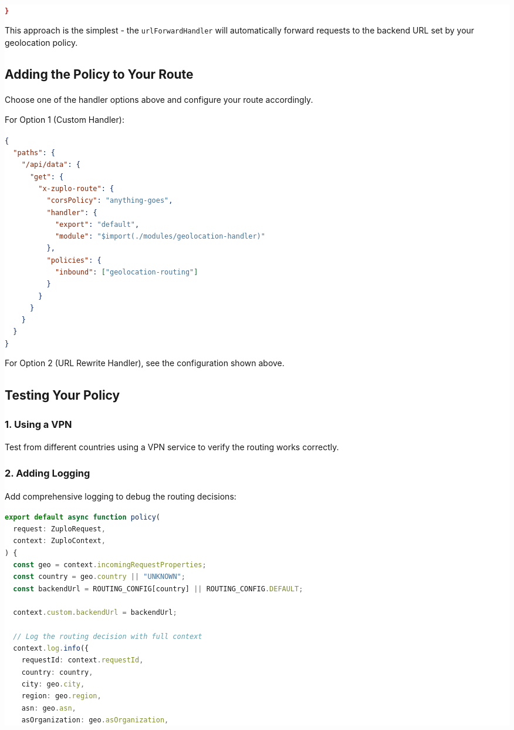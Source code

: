 ```json
}
```

This approach is the simplest - the `urlForwardHandler` will automatically
forward requests to the backend URL set by your geolocation policy.

## Adding the Policy to Your Route

Choose one of the handler options above and configure your route accordingly.

For Option 1 (Custom Handler):

```json
{
  "paths": {
    "/api/data": {
      "get": {
        "x-zuplo-route": {
          "corsPolicy": "anything-goes",
          "handler": {
            "export": "default",
            "module": "$import(./modules/geolocation-handler)"
          },
          "policies": {
            "inbound": ["geolocation-routing"]
          }
        }
      }
    }
  }
}
```

For Option 2 (URL Rewrite Handler), see the configuration shown above.

## Testing Your Policy

### 1. Using a VPN

Test from different countries using a VPN service to verify the routing works
correctly.

### 2. Adding Logging

Add comprehensive logging to debug the routing decisions:

```typescript
export default async function policy(
  request: ZuploRequest,
  context: ZuploContext,
) {
  const geo = context.incomingRequestProperties;
  const country = geo.country || "UNKNOWN";
  const backendUrl = ROUTING_CONFIG[country] || ROUTING_CONFIG.DEFAULT;

  context.custom.backendUrl = backendUrl;

  // Log the routing decision with full context
  context.log.info({
    requestId: context.requestId,
    country: country,
    city: geo.city,
    region: geo.region,
    asn: geo.asn,
    asOrganization: geo.asOrganization,
```